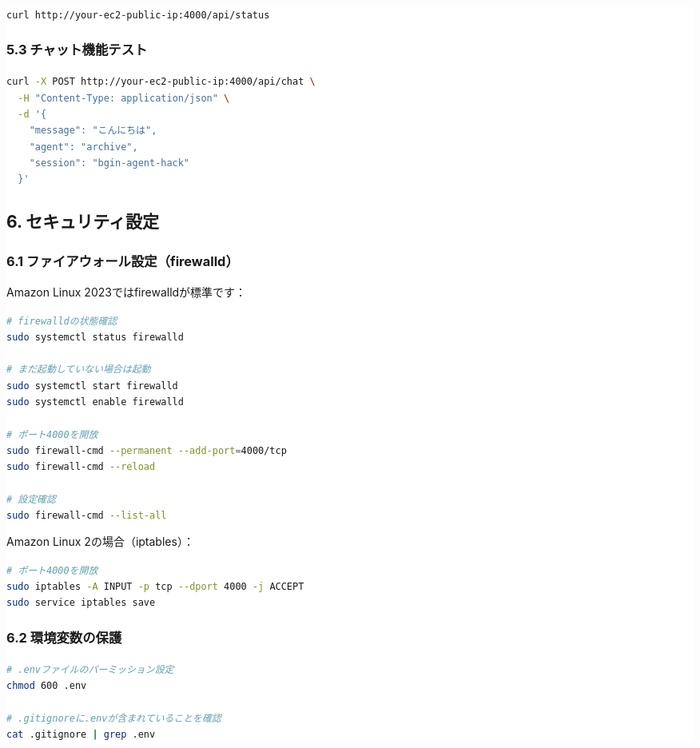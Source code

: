 ```bash
curl http://your-ec2-public-ip:4000/api/status
```

### 5.3 チャット機能テスト

```bash
curl -X POST http://your-ec2-public-ip:4000/api/chat \
  -H "Content-Type: application/json" \
  -d '{
    "message": "こんにちは",
    "agent": "archive",
    "session": "bgin-agent-hack"
  }'
```

## 6. セキュリティ設定

### 6.1 ファイアウォール設定（firewalld）

Amazon Linux 2023ではfirewalldが標準です：

```bash
# firewalldの状態確認
sudo systemctl status firewalld

# まだ起動していない場合は起動
sudo systemctl start firewalld
sudo systemctl enable firewalld

# ポート4000を開放
sudo firewall-cmd --permanent --add-port=4000/tcp
sudo firewall-cmd --reload

# 設定確認
sudo firewall-cmd --list-all
```

Amazon Linux 2の場合（iptables）：

```bash
# ポート4000を開放
sudo iptables -A INPUT -p tcp --dport 4000 -j ACCEPT
sudo service iptables save
```

### 6.2 環境変数の保護

```bash
# .envファイルのパーミッション設定
chmod 600 .env

# .gitignoreに.envが含まれていることを確認
cat .gitignore | grep .env
```
